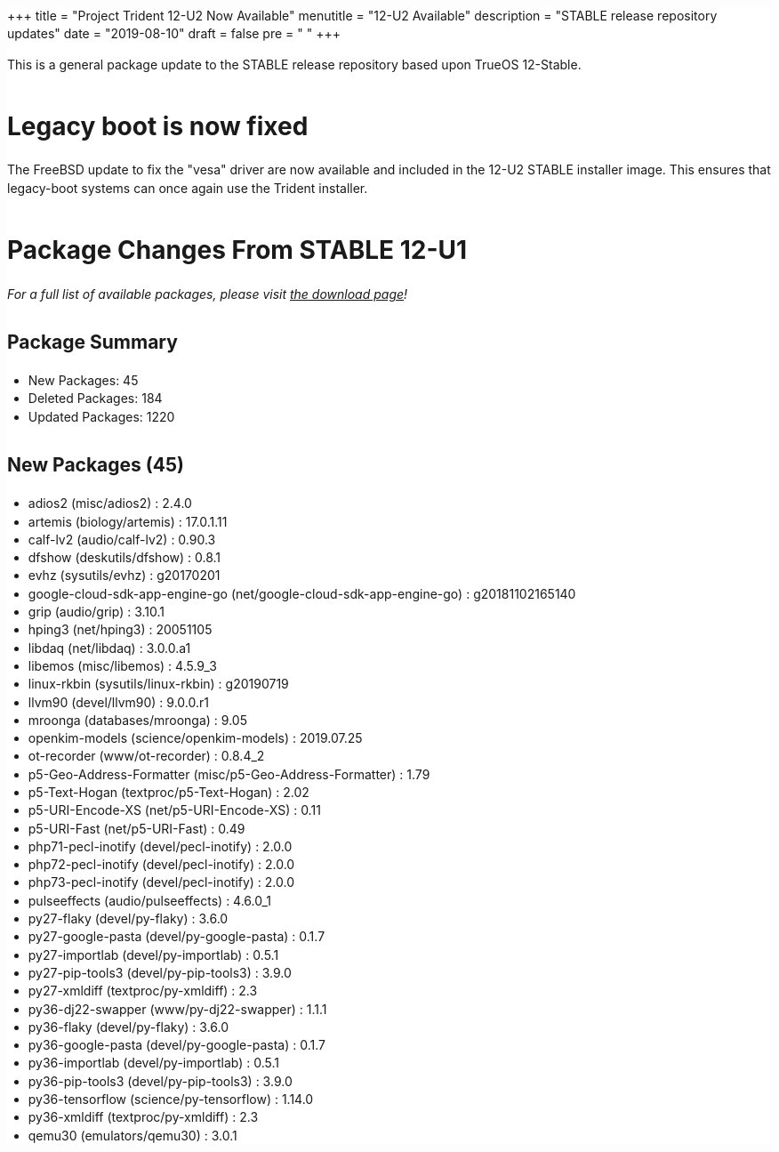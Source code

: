 +++
title = "Project Trident 12-U2 Now Available"
menutitle = "12-U2 Available"
description = "STABLE release repository updates"
date = "2019-08-10"
draft = false
pre = "<i class='fa fa-wrench'></i>	"
+++

This is a general package update to the STABLE release repository based upon TrueOS 12-Stable.

# Legacy boot is now fixed
The FreeBSD update to fix the "vesa" driver are now available and included in the 12-U2 STABLE installer image. This ensures that legacy-boot systems can once again use the Trident installer.


# Package Changes From STABLE 12-U1
*For a full list of available packages, please visit [the download page](/download)!*

## Package Summary
* New Packages: 45
* Deleted Packages: 184
* Updated Packages: 1220

## New Packages (45)
* adios2 (misc/adios2) : 2.4.0
* artemis (biology/artemis) : 17.0.1.11
* calf-lv2 (audio/calf-lv2) : 0.90.3
* dfshow (deskutils/dfshow) : 0.8.1
* evhz (sysutils/evhz) : g20170201
* google-cloud-sdk-app-engine-go (net/google-cloud-sdk-app-engine-go) : g20181102165140
* grip (audio/grip) : 3.10.1
* hping3 (net/hping3) : 20051105
* libdaq (net/libdaq) : 3.0.0.a1
* libemos (misc/libemos) : 4.5.9_3
* linux-rkbin (sysutils/linux-rkbin) : g20190719
* llvm90 (devel/llvm90) : 9.0.0.r1
* mroonga (databases/mroonga) : 9.05
* openkim-models (science/openkim-models) : 2019.07.25
* ot-recorder (www/ot-recorder) : 0.8.4_2
* p5-Geo-Address-Formatter (misc/p5-Geo-Address-Formatter) : 1.79
* p5-Text-Hogan (textproc/p5-Text-Hogan) : 2.02
* p5-URI-Encode-XS (net/p5-URI-Encode-XS) : 0.11
* p5-URI-Fast (net/p5-URI-Fast) : 0.49
* php71-pecl-inotify (devel/pecl-inotify) : 2.0.0
* php72-pecl-inotify (devel/pecl-inotify) : 2.0.0
* php73-pecl-inotify (devel/pecl-inotify) : 2.0.0
* pulseeffects (audio/pulseeffects) : 4.6.0_1
* py27-flaky (devel/py-flaky) : 3.6.0
* py27-google-pasta (devel/py-google-pasta) : 0.1.7
* py27-importlab (devel/py-importlab) : 0.5.1
* py27-pip-tools3 (devel/py-pip-tools3) : 3.9.0
* py27-xmldiff (textproc/py-xmldiff) : 2.3
* py36-dj22-swapper (www/py-dj22-swapper) : 1.1.1
* py36-flaky (devel/py-flaky) : 3.6.0
* py36-google-pasta (devel/py-google-pasta) : 0.1.7
* py36-importlab (devel/py-importlab) : 0.5.1
* py36-pip-tools3 (devel/py-pip-tools3) : 3.9.0
* py36-tensorflow (science/py-tensorflow) : 1.14.0
* py36-xmldiff (textproc/py-xmldiff) : 2.3
* qemu30 (emulators/qemu30) : 3.0.1